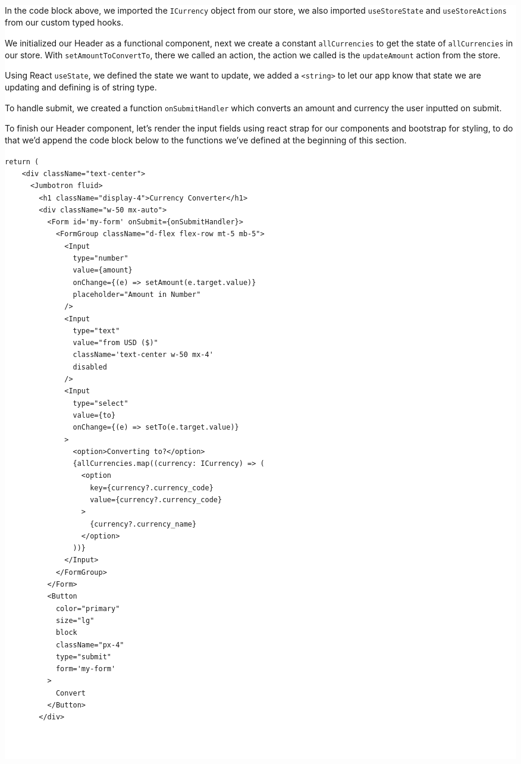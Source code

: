 In the code block above, we imported the `ICurrency` object from our store, we also imported `useStoreState` and `useStoreActions` from our custom typed hooks. 

We initialized our Header as a functional component, next we create a constant `allCurrencies` to get the state of `allCurrencies` in our store. With `setAmountToConvertTo`, there we called an action, the action we called is the `updateAmount` action from the store. 

Using React `useState`, we defined the state we want to update, we added a `<string>` to let our app know that state we are updating and defining is of string type. 

To handle submit, we created a function `onSubmitHandler` which converts an amount and currency the user inputted on submit. 

To finish our Header component, let’s render the input fields using react strap for our components and bootstrap for styling, to do that we’d append the code block below to the functions we’ve defined at the beginning of this section.

<div class="break-out">

<pre><code class="language-javascript">return (
    &lt;div className="text-center"&gt;
      &lt;Jumbotron fluid&gt;
        &lt;h1 className="display-4"&gt;Currency Converter&lt;/h1&gt;
        &lt;div className="w-50 mx-auto"&gt;
          &lt;Form id='my-form' onSubmit={onSubmitHandler}&gt;
            &lt;FormGroup className="d-flex flex-row mt-5 mb-5"&gt;
              &lt;Input
                type="number"
                value={amount}
                onChange={(e) =&gt; setAmount(e.target.value)}
                placeholder="Amount in Number"
              /&gt;
              &lt;Input
                type="text"
                value="from USD ($)"
                className='text-center w-50 mx-4'
                disabled
              /&gt;
              &lt;Input
                type="select"
                value={to}
                onChange={(e) =&gt; setTo(e.target.value)}
              &gt;
                &lt;option&gt;Converting to?&lt;/option&gt;
                {allCurrencies.map((currency: ICurrency) =&gt; (
                  &lt;option
                    key={currency?.currency_code}
                    value={currency?.currency_code}
                  &gt;
                    {currency?.currency_name}
                  &lt;/option&gt;
                ))}
              &lt;/Input&gt;
            &lt;/FormGroup&gt;
          &lt;/Form&gt;
          &lt;Button
            color="primary"
            size="lg"
            block
            className="px-4"
            type="submit"
            form='my-form'
          &gt;
            Convert
          &lt;/Button&gt;
        &lt;/div&gt;
